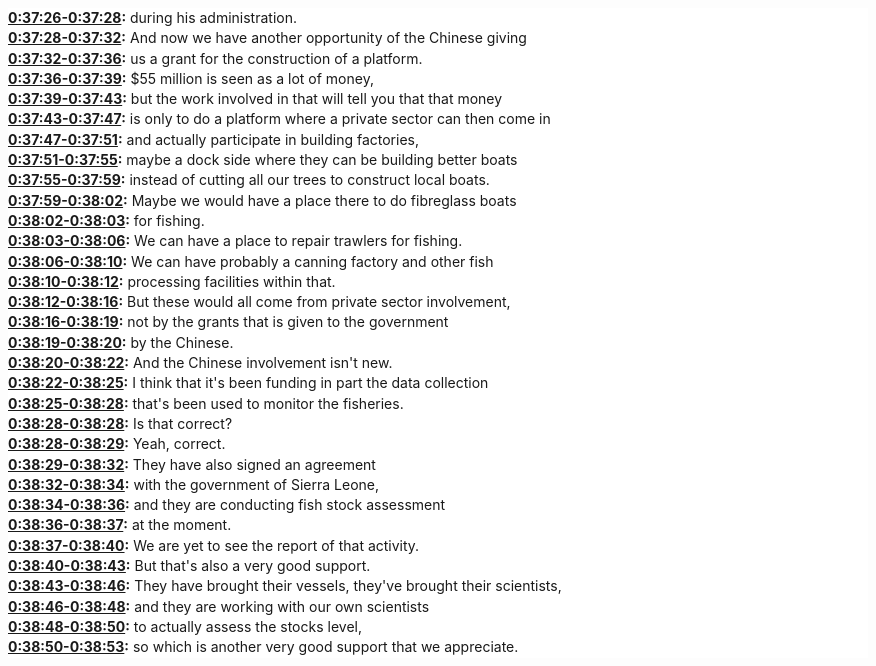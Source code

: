 **[0:37:26-0:37:28](https://anchor.fm/farmgate/episodes/Saving-Sierra-Leones-fish-e11tope#t=0:37:26):**  during his administration.  
**[0:37:28-0:37:32](https://anchor.fm/farmgate/episodes/Saving-Sierra-Leones-fish-e11tope#t=0:37:28):**  And now we have another opportunity of the Chinese giving  
**[0:37:32-0:37:36](https://anchor.fm/farmgate/episodes/Saving-Sierra-Leones-fish-e11tope#t=0:37:32):**  us a grant for the construction of a platform.  
**[0:37:36-0:37:39](https://anchor.fm/farmgate/episodes/Saving-Sierra-Leones-fish-e11tope#t=0:37:36):**  $55 million is seen as a lot of money,  
**[0:37:39-0:37:43](https://anchor.fm/farmgate/episodes/Saving-Sierra-Leones-fish-e11tope#t=0:37:39):**  but the work involved in that will tell you that that money  
**[0:37:43-0:37:47](https://anchor.fm/farmgate/episodes/Saving-Sierra-Leones-fish-e11tope#t=0:37:43):**  is only to do a platform where a private sector can then come in  
**[0:37:47-0:37:51](https://anchor.fm/farmgate/episodes/Saving-Sierra-Leones-fish-e11tope#t=0:37:47):**  and actually participate in building factories,  
**[0:37:51-0:37:55](https://anchor.fm/farmgate/episodes/Saving-Sierra-Leones-fish-e11tope#t=0:37:51):**  maybe a dock side where they can be building better boats  
**[0:37:55-0:37:59](https://anchor.fm/farmgate/episodes/Saving-Sierra-Leones-fish-e11tope#t=0:37:55):**  instead of cutting all our trees to construct local boats.  
**[0:37:59-0:38:02](https://anchor.fm/farmgate/episodes/Saving-Sierra-Leones-fish-e11tope#t=0:37:59):**  Maybe we would have a place there to do fibreglass boats  
**[0:38:02-0:38:03](https://anchor.fm/farmgate/episodes/Saving-Sierra-Leones-fish-e11tope#t=0:38:02):**  for fishing.  
**[0:38:03-0:38:06](https://anchor.fm/farmgate/episodes/Saving-Sierra-Leones-fish-e11tope#t=0:38:03):**  We can have a place to repair trawlers for fishing.  
**[0:38:06-0:38:10](https://anchor.fm/farmgate/episodes/Saving-Sierra-Leones-fish-e11tope#t=0:38:06):**  We can have probably a canning factory and other fish  
**[0:38:10-0:38:12](https://anchor.fm/farmgate/episodes/Saving-Sierra-Leones-fish-e11tope#t=0:38:10):**  processing facilities within that.  
**[0:38:12-0:38:16](https://anchor.fm/farmgate/episodes/Saving-Sierra-Leones-fish-e11tope#t=0:38:12):**  But these would all come from private sector involvement,  
**[0:38:16-0:38:19](https://anchor.fm/farmgate/episodes/Saving-Sierra-Leones-fish-e11tope#t=0:38:16):**  not by the grants that is given to the government  
**[0:38:19-0:38:20](https://anchor.fm/farmgate/episodes/Saving-Sierra-Leones-fish-e11tope#t=0:38:19):**  by the Chinese.  
**[0:38:20-0:38:22](https://anchor.fm/farmgate/episodes/Saving-Sierra-Leones-fish-e11tope#t=0:38:20):**  And the Chinese involvement isn't new.  
**[0:38:22-0:38:25](https://anchor.fm/farmgate/episodes/Saving-Sierra-Leones-fish-e11tope#t=0:38:22):**  I think that it's been funding in part the data collection  
**[0:38:25-0:38:28](https://anchor.fm/farmgate/episodes/Saving-Sierra-Leones-fish-e11tope#t=0:38:25):**  that's been used to monitor the fisheries.  
**[0:38:28-0:38:28](https://anchor.fm/farmgate/episodes/Saving-Sierra-Leones-fish-e11tope#t=0:38:28):**  Is that correct?  
**[0:38:28-0:38:29](https://anchor.fm/farmgate/episodes/Saving-Sierra-Leones-fish-e11tope#t=0:38:28):**  Yeah, correct.  
**[0:38:29-0:38:32](https://anchor.fm/farmgate/episodes/Saving-Sierra-Leones-fish-e11tope#t=0:38:29):**  They have also signed an agreement  
**[0:38:32-0:38:34](https://anchor.fm/farmgate/episodes/Saving-Sierra-Leones-fish-e11tope#t=0:38:32):**  with the government of Sierra Leone,  
**[0:38:34-0:38:36](https://anchor.fm/farmgate/episodes/Saving-Sierra-Leones-fish-e11tope#t=0:38:34):**  and they are conducting fish stock assessment  
**[0:38:36-0:38:37](https://anchor.fm/farmgate/episodes/Saving-Sierra-Leones-fish-e11tope#t=0:38:36):**  at the moment.  
**[0:38:37-0:38:40](https://anchor.fm/farmgate/episodes/Saving-Sierra-Leones-fish-e11tope#t=0:38:37):**  We are yet to see the report of that activity.  
**[0:38:40-0:38:43](https://anchor.fm/farmgate/episodes/Saving-Sierra-Leones-fish-e11tope#t=0:38:40):**  But that's also a very good support.  
**[0:38:43-0:38:46](https://anchor.fm/farmgate/episodes/Saving-Sierra-Leones-fish-e11tope#t=0:38:43):**  They have brought their vessels, they've brought their scientists,  
**[0:38:46-0:38:48](https://anchor.fm/farmgate/episodes/Saving-Sierra-Leones-fish-e11tope#t=0:38:46):**  and they are working with our own scientists  
**[0:38:48-0:38:50](https://anchor.fm/farmgate/episodes/Saving-Sierra-Leones-fish-e11tope#t=0:38:48):**  to actually assess the stocks level,  
**[0:38:50-0:38:53](https://anchor.fm/farmgate/episodes/Saving-Sierra-Leones-fish-e11tope#t=0:38:50):**  so which is another very good support that we appreciate.  